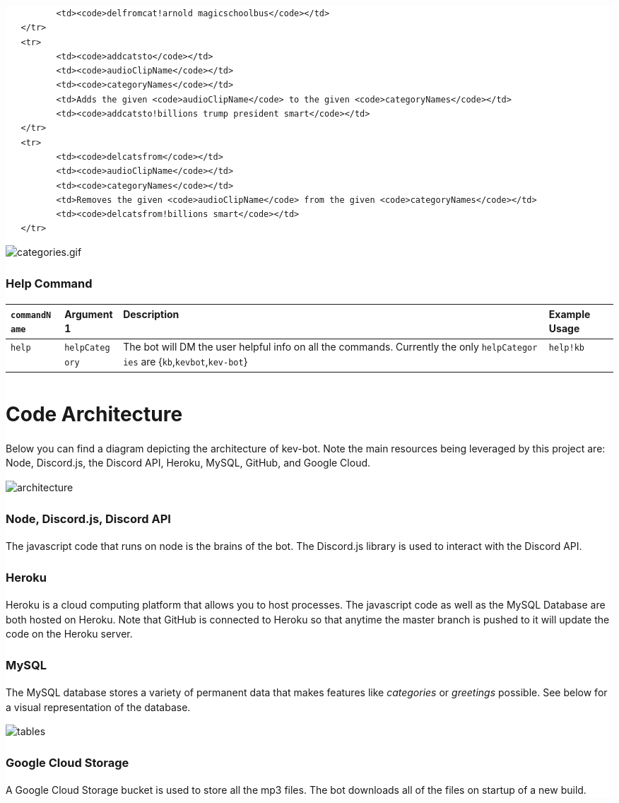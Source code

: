               <td><code>delfromcat!arnold magicschoolbus</code></td>
       </tr>
       <tr>
              <td><code>addcatsto</code></td>
              <td><code>audioClipName</code></td>
              <td><code>categoryNames</code></td>
              <td>Adds the given <code>audioClipName</code> to the given <code>categoryNames</code></td>
              <td><code>addcatsto!billions trump president smart</code></td>
       </tr>
       <tr>
              <td><code>delcatsfrom</code></td>
              <td><code>audioClipName</code></td>
              <td><code>categoryNames</code></td>
              <td>Removes the given <code>audioClipName</code> from the given <code>categoryNames</code></td>
              <td><code>delcatsfrom!billions smart</code></td>
       </tr>
</table>

![categories.gif](/docs/gifs/categories.gif)

### Help Command

| `commandName` | Argument 1     | Description                                                                                                                 | Example Usage            |
| :----------   | :----------    | :----------                                                                                                                 | :----------              |
| `help`        | `helpCategory` | The bot will DM the user helpful info on all the commands. Currently the only `helpCategories` are {`kb`,`kevbot`,`kev-bot`}  | `help!kb`                |

Code Architecture
=================

Below you can find a diagram depicting the architecture of kev-bot. Note the main resources being leveraged by this project are: Node, Discord.js, the Discord API, Heroku, MySQL, GitHub, and Google Cloud.

![architecture](/docs/architecture.png)

### Node, Discord.js, Discord API
The javascript code that runs on node is the brains of the bot. The Discord.js library is used to interact with the Discord API.

### Heroku
Heroku is a cloud computing platform that allows you to host processes. The javascript code as well as the MySQL Database are both hosted on Heroku. Note that GitHub is connected to Heroku so that anytime the master branch is pushed to it will update the code on the Heroku server.
### MySQL
The MySQL database stores a variety of permanent data that makes features like *categories* or *greetings* possible. See below for a visual representation of the database.

![tables](/docs/sql_tables.png)

### Google Cloud Storage
A Google Cloud Storage bucket is used to store all the mp3 files. The bot downloads all of the files on startup of a new build.
